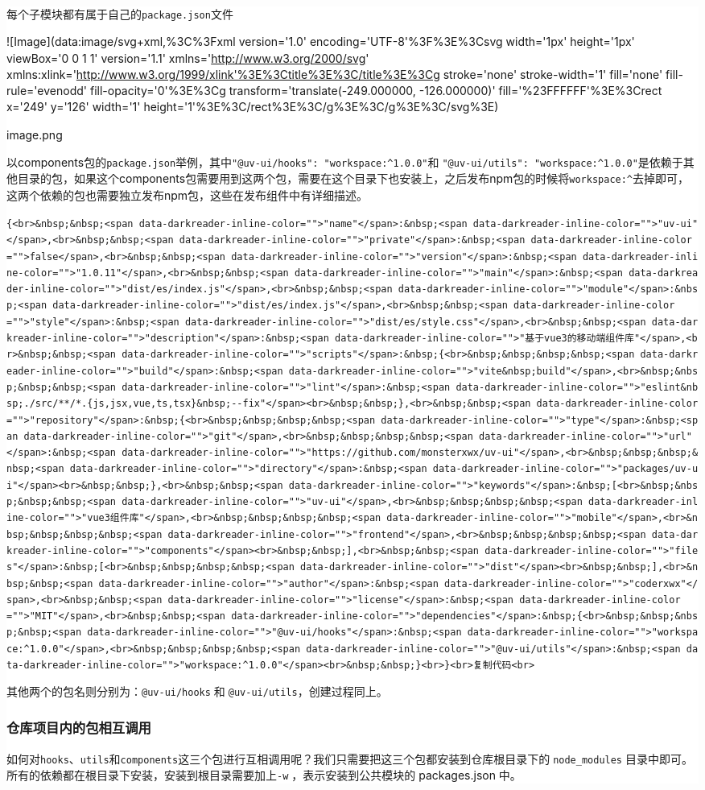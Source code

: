 每个子模块都有属于自己的`package.json`文件

![Image](data:image/svg+xml,%3C%3Fxml version='1.0' encoding='UTF-8'%3F%3E%3Csvg width='1px' height='1px' viewBox='0 0 1 1' version='1.1' xmlns='http://www.w3.org/2000/svg' xmlns:xlink='http://www.w3.org/1999/xlink'%3E%3Ctitle%3E%3C/title%3E%3Cg stroke='none' stroke-width='1' fill='none' fill-rule='evenodd' fill-opacity='0'%3E%3Cg transform='translate(-249.000000, -126.000000)' fill='%23FFFFFF'%3E%3Crect x='249' y='126' width='1' height='1'%3E%3C/rect%3E%3C/g%3E%3C/g%3E%3C/svg%3E)

image.png

以components包的`package.json`举例，其中`"@uv-ui/hooks": "workspace:^1.0.0"`和 `"@uv-ui/utils": "workspace:^1.0.0"`是依赖于其他目录的包，如果这个components包需要用到这两个包，需要在这个目录下也安装上，之后发布npm包的时候将`workspace:^`去掉即可，这两个依赖的包也需要独立发布npm包，这些在发布组件中有详细描述。

```
{<br>&nbsp;&nbsp;<span data-darkreader-inline-color="">"name"</span>:&nbsp;<span data-darkreader-inline-color="">"uv-ui"</span>,<br>&nbsp;&nbsp;<span data-darkreader-inline-color="">"private"</span>:&nbsp;<span data-darkreader-inline-color="">false</span>,<br>&nbsp;&nbsp;<span data-darkreader-inline-color="">"version"</span>:&nbsp;<span data-darkreader-inline-color="">"1.0.11"</span>,<br>&nbsp;&nbsp;<span data-darkreader-inline-color="">"main"</span>:&nbsp;<span data-darkreader-inline-color="">"dist/es/index.js"</span>,<br>&nbsp;&nbsp;<span data-darkreader-inline-color="">"module"</span>:&nbsp;<span data-darkreader-inline-color="">"dist/es/index.js"</span>,<br>&nbsp;&nbsp;<span data-darkreader-inline-color="">"style"</span>:&nbsp;<span data-darkreader-inline-color="">"dist/es/style.css"</span>,<br>&nbsp;&nbsp;<span data-darkreader-inline-color="">"description"</span>:&nbsp;<span data-darkreader-inline-color="">"基于vue3的移动端组件库"</span>,<br>&nbsp;&nbsp;<span data-darkreader-inline-color="">"scripts"</span>:&nbsp;{<br>&nbsp;&nbsp;&nbsp;&nbsp;<span data-darkreader-inline-color="">"build"</span>:&nbsp;<span data-darkreader-inline-color="">"vite&nbsp;build"</span>,<br>&nbsp;&nbsp;&nbsp;&nbsp;<span data-darkreader-inline-color="">"lint"</span>:&nbsp;<span data-darkreader-inline-color="">"eslint&nbsp;./src/**/*.{js,jsx,vue,ts,tsx}&nbsp;--fix"</span><br>&nbsp;&nbsp;},<br>&nbsp;&nbsp;<span data-darkreader-inline-color="">"repository"</span>:&nbsp;{<br>&nbsp;&nbsp;&nbsp;&nbsp;<span data-darkreader-inline-color="">"type"</span>:&nbsp;<span data-darkreader-inline-color="">"git"</span>,<br>&nbsp;&nbsp;&nbsp;&nbsp;<span data-darkreader-inline-color="">"url"</span>:&nbsp;<span data-darkreader-inline-color="">"https://github.com/monsterxwx/uv-ui"</span>,<br>&nbsp;&nbsp;&nbsp;&nbsp;<span data-darkreader-inline-color="">"directory"</span>:&nbsp;<span data-darkreader-inline-color="">"packages/uv-ui"</span><br>&nbsp;&nbsp;},<br>&nbsp;&nbsp;<span data-darkreader-inline-color="">"keywords"</span>:&nbsp;[<br>&nbsp;&nbsp;&nbsp;&nbsp;<span data-darkreader-inline-color="">"uv-ui"</span>,<br>&nbsp;&nbsp;&nbsp;&nbsp;<span data-darkreader-inline-color="">"vue3组件库"</span>,<br>&nbsp;&nbsp;&nbsp;&nbsp;<span data-darkreader-inline-color="">"mobile"</span>,<br>&nbsp;&nbsp;&nbsp;&nbsp;<span data-darkreader-inline-color="">"frontend"</span>,<br>&nbsp;&nbsp;&nbsp;&nbsp;<span data-darkreader-inline-color="">"components"</span><br>&nbsp;&nbsp;],<br>&nbsp;&nbsp;<span data-darkreader-inline-color="">"files"</span>:&nbsp;[<br>&nbsp;&nbsp;&nbsp;&nbsp;<span data-darkreader-inline-color="">"dist"</span><br>&nbsp;&nbsp;],<br>&nbsp;&nbsp;<span data-darkreader-inline-color="">"author"</span>:&nbsp;<span data-darkreader-inline-color="">"coderxwx"</span>,<br>&nbsp;&nbsp;<span data-darkreader-inline-color="">"license"</span>:&nbsp;<span data-darkreader-inline-color="">"MIT"</span>,<br>&nbsp;&nbsp;<span data-darkreader-inline-color="">"dependencies"</span>:&nbsp;{<br>&nbsp;&nbsp;&nbsp;&nbsp;<span data-darkreader-inline-color="">"@uv-ui/hooks"</span>:&nbsp;<span data-darkreader-inline-color="">"workspace:^1.0.0"</span>,<br>&nbsp;&nbsp;&nbsp;&nbsp;<span data-darkreader-inline-color="">"@uv-ui/utils"</span>:&nbsp;<span data-darkreader-inline-color="">"workspace:^1.0.0"</span><br>&nbsp;&nbsp;}<br>}<br>复制代码<br>
```

其他两个的包名则分别为：`@uv-ui/hooks` 和 `@uv-ui/utils`，创建过程同上。

### 仓库项目内的包相互调用

如何对`hooks`、`utils`和`components`这三个包进行互相调用呢？我们只需要把这三个包都安装到仓库根目录下的 `node_modules` 目录中即可。所有的依赖都在根目录下安装，安装到根目录需要加上`-w` ，表示安装到公共模块的 packages.json 中。

